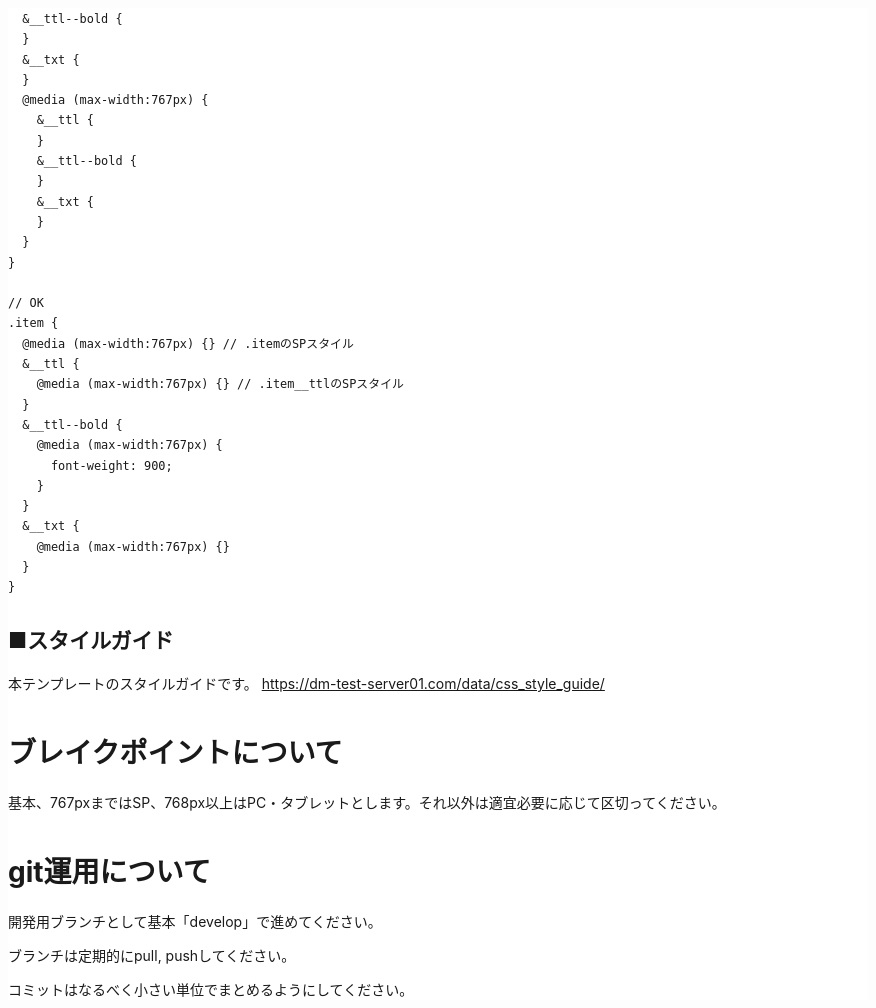 ```
  &__ttl--bold {
  }
  &__txt {
  }
  @media (max-width:767px) {
    &__ttl {
    }
    &__ttl--bold {
    }
    &__txt {
    }
  }
}

// OK
.item {
  @media (max-width:767px) {} // .itemのSPスタイル
  &__ttl {
    @media (max-width:767px) {} // .item__ttlのSPスタイル
  }
  &__ttl--bold {
    @media (max-width:767px) {
      font-weight: 900;
    }
  }
  &__txt {
    @media (max-width:767px) {}
  }
}
```


## ■スタイルガイド
本テンプレートのスタイルガイドです。
https://dm-test-server01.com/data/css_style_guide/


# ブレイクポイントについて
基本、767pxまではSP、768px以上はPC・タブレットとします。それ以外は適宜必要に応じて区切ってください。

# git運用について
開発用ブランチとして基本「develop」で進めてください。

ブランチは定期的にpull, pushしてください。

コミットはなるべく小さい単位でまとめるようにしてください。
